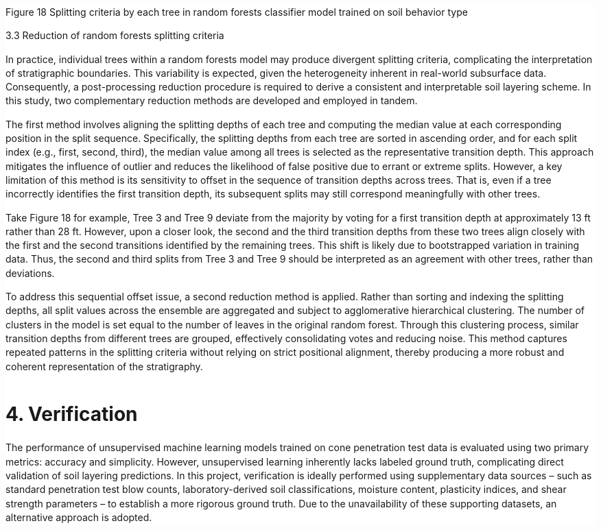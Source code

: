 Figure 18 Splitting criteria by each tree in random forests classifier
model trained on soil behavior type

3.3 Reduction of random forests splitting criteria

In practice, individual trees within a random forests model may produce
divergent splitting criteria, complicating the interpretation of
stratigraphic boundaries. This variability is expected, given the
heterogeneity inherent in real-world subsurface data. Consequently, a
post-processing reduction procedure is required to derive a consistent
and interpretable soil layering scheme. In this study, two complementary
reduction methods are developed and employed in tandem.

The first method involves aligning the splitting depths of each tree and
computing the median value at each corresponding position in the split
sequence. Specifically, the splitting depths from each tree are sorted
in ascending order, and for each split index (e.g., first, second,
third), the median value among all trees is selected as the
representative transition depth. This approach mitigates the influence
of outlier and reduces the likelihood of false positive due to errant or
extreme splits. However, a key limitation of this method is its
sensitivity to offset in the sequence of transition depths across trees.
That is, even if a tree incorrectly identifies the first transition
depth, its subsequent splits may still correspond meaningfully with
other trees.

Take Figure 18 for example, Tree 3 and Tree 9 deviate from the majority
by voting for a first transition depth at approximately 13 ft rather
than 28 ft. However, upon a closer look, the second and the third
transition depths from these two trees align closely with the first and
the second transitions identified by the remaining trees. This shift is
likely due to bootstrapped variation in training data. Thus, the second
and third splits from Tree 3 and Tree 9 should be interpreted as an
agreement with other trees, rather than deviations.

To address this sequential offset issue, a second reduction method is
applied. Rather than sorting and indexing the splitting depths, all
split values across the ensemble are aggregated and subject to
agglomerative hierarchical clustering. The number of clusters in the
model is set equal to the number of leaves in the original random
forest. Through this clustering process, similar transition depths from
different trees are grouped, effectively consolidating votes and
reducing noise. This method captures repeated patterns in the splitting
criteria without relying on strict positional alignment, thereby
producing a more robust and coherent representation of the stratigraphy.

# 4. Verification

The performance of unsupervised machine learning models trained on cone
penetration test data is evaluated using two primary metrics: accuracy
and simplicity. However, unsupervised learning inherently lacks labeled
ground truth, complicating direct validation of soil layering
predictions. In this project, verification is ideally performed using
supplementary data sources – such as standard penetration test blow
counts, laboratory-derived soil classifications, moisture content,
plasticity indices, and shear strength parameters – to establish a more
rigorous ground truth. Due to the unavailability of these supporting
datasets, an alternative approach is adopted.
